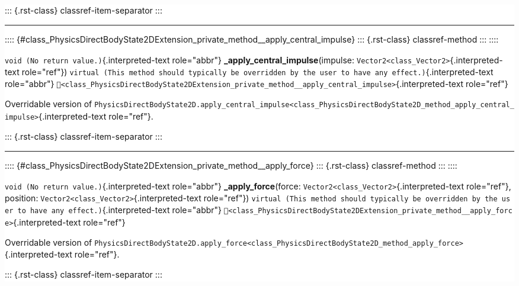 ::: {.rst-class}
classref-item-separator
:::

------------------------------------------------------------------------

:::: {#class_PhysicsDirectBodyState2DExtension_private_method__apply_central_impulse}
::: {.rst-class}
classref-method
:::
::::

`void (No return value.)`{.interpreted-text role="abbr"}
**\_apply_central_impulse**(impulse:
`Vector2<class_Vector2>`{.interpreted-text role="ref"})
`virtual (This method should typically be overridden by the user to have any effect.)`{.interpreted-text
role="abbr"}
`🔗<class_PhysicsDirectBodyState2DExtension_private_method__apply_central_impulse>`{.interpreted-text
role="ref"}

Overridable version of
`PhysicsDirectBodyState2D.apply_central_impulse<class_PhysicsDirectBodyState2D_method_apply_central_impulse>`{.interpreted-text
role="ref"}.

::: {.rst-class}
classref-item-separator
:::

------------------------------------------------------------------------

:::: {#class_PhysicsDirectBodyState2DExtension_private_method__apply_force}
::: {.rst-class}
classref-method
:::
::::

`void (No return value.)`{.interpreted-text role="abbr"}
**\_apply_force**(force: `Vector2<class_Vector2>`{.interpreted-text
role="ref"}, position: `Vector2<class_Vector2>`{.interpreted-text
role="ref"})
`virtual (This method should typically be overridden by the user to have any effect.)`{.interpreted-text
role="abbr"}
`🔗<class_PhysicsDirectBodyState2DExtension_private_method__apply_force>`{.interpreted-text
role="ref"}

Overridable version of
`PhysicsDirectBodyState2D.apply_force<class_PhysicsDirectBodyState2D_method_apply_force>`{.interpreted-text
role="ref"}.

::: {.rst-class}
classref-item-separator
:::
